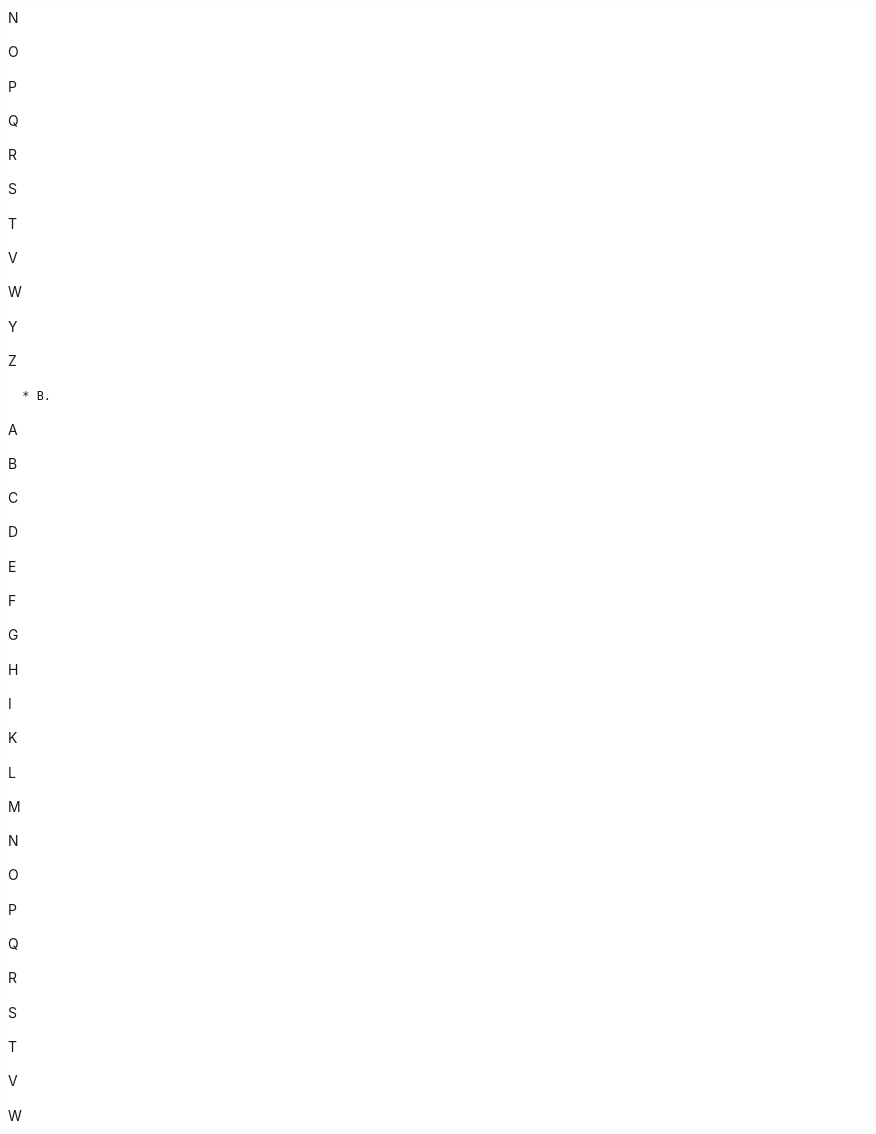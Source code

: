 N

O

P

Q

R

S

T

V

W

Y

Z

      * B.

A

B

C

D

E

F

G

H

I

K

L

M

N

O

P

Q

R

S

T

V

W
